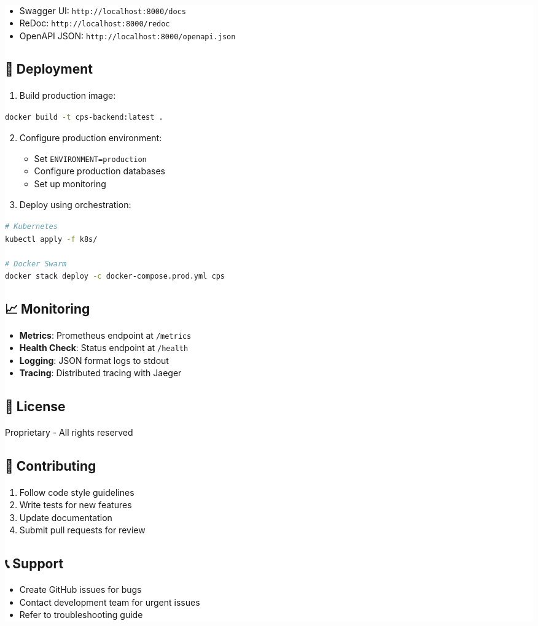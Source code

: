 - Swagger UI: `http://localhost:8000/docs`
- ReDoc: `http://localhost:8000/redoc`
- OpenAPI JSON: `http://localhost:8000/openapi.json`

## 🚀 Deployment

1. Build production image:
```bash
docker build -t cps-backend:latest .
```

2. Configure production environment:
   - Set `ENVIRONMENT=production`
   - Configure production databases
   - Set up monitoring

3. Deploy using orchestration:
```bash
# Kubernetes
kubectl apply -f k8s/

# Docker Swarm
docker stack deploy -c docker-compose.prod.yml cps
```

## 📈 Monitoring

- **Metrics**: Prometheus endpoint at `/metrics`
- **Health Check**: Status endpoint at `/health`
- **Logging**: JSON format logs to stdout
- **Tracing**: Distributed tracing with Jaeger

## 📝 License

Proprietary - All rights reserved

## 🤝 Contributing

1. Follow code style guidelines
2. Write tests for new features
3. Update documentation
4. Submit pull requests for review

## 📞 Support

- Create GitHub issues for bugs
- Contact development team for urgent issues
- Refer to troubleshooting guide